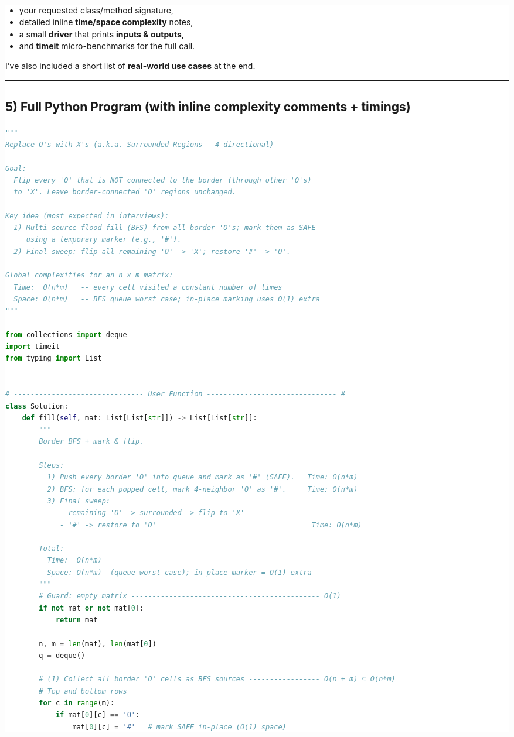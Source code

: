 * your requested class/method signature,
* detailed inline **time/space complexity** notes,
* a small **driver** that prints **inputs & outputs**,
* and **timeit** micro-benchmarks for the full call.

I’ve also included a short list of **real-world use cases** at the end.

---

## 5) Full Python Program (with inline complexity comments + timings)

```python
"""
Replace O's with X's (a.k.a. Surrounded Regions — 4-directional)

Goal:
  Flip every 'O' that is NOT connected to the border (through other 'O's)
  to 'X'. Leave border-connected 'O' regions unchanged.

Key idea (most expected in interviews):
  1) Multi-source flood fill (BFS) from all border 'O's; mark them as SAFE
     using a temporary marker (e.g., '#').
  2) Final sweep: flip all remaining 'O' -> 'X'; restore '#' -> 'O'.

Global complexities for an n x m matrix:
  Time:  O(n*m)   -- every cell visited a constant number of times
  Space: O(n*m)   -- BFS queue worst case; in-place marking uses O(1) extra
"""

from collections import deque
import timeit
from typing import List


# ------------------------------- User Function ------------------------------- #
class Solution:
    def fill(self, mat: List[List[str]]) -> List[List[str]]:
        """
        Border BFS + mark & flip.

        Steps:
          1) Push every border 'O' into queue and mark as '#' (SAFE).   Time: O(n*m)
          2) BFS: for each popped cell, mark 4-neighbor 'O' as '#'.     Time: O(n*m)
          3) Final sweep:
             - remaining 'O' -> surrounded -> flip to 'X'
             - '#' -> restore to 'O'                                     Time: O(n*m)

        Total:
          Time:  O(n*m)
          Space: O(n*m)  (queue worst case); in-place marker = O(1) extra
        """
        # Guard: empty matrix --------------------------------------------- O(1)
        if not mat or not mat[0]:
            return mat

        n, m = len(mat), len(mat[0])
        q = deque()

        # (1) Collect all border 'O' cells as BFS sources ----------------- O(n + m) ⊆ O(n*m)
        # Top and bottom rows
        for c in range(m):
            if mat[0][c] == 'O':
                mat[0][c] = '#'   # mark SAFE in-place (O(1) space)
```